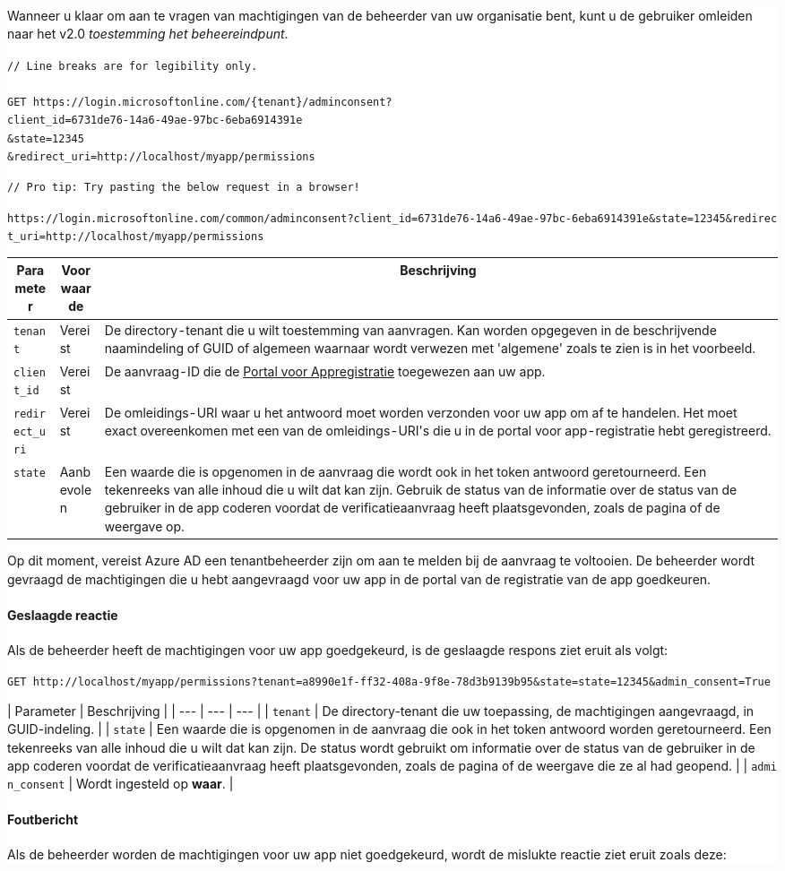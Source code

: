 Wanneer u klaar om aan te vragen van machtigingen van de beheerder van uw organisatie bent, kunt u de gebruiker omleiden naar het v2.0 *toestemming het beheereindpunt*.

```
// Line breaks are for legibility only.

GET https://login.microsoftonline.com/{tenant}/adminconsent?
client_id=6731de76-14a6-49ae-97bc-6eba6914391e
&state=12345
&redirect_uri=http://localhost/myapp/permissions
```

```
// Pro tip: Try pasting the below request in a browser!
```

```
https://login.microsoftonline.com/common/adminconsent?client_id=6731de76-14a6-49ae-97bc-6eba6914391e&state=12345&redirect_uri=http://localhost/myapp/permissions
```

| Parameter | Voorwaarde | Beschrijving |
| --- | --- | --- |
| `tenant` | Vereist | De directory-tenant die u wilt toestemming van aanvragen. Kan worden opgegeven in de beschrijvende naamindeling of GUID of algemeen waarnaar wordt verwezen met 'algemene' zoals te zien is in het voorbeeld. |
| `client_id` | Vereist | De aanvraag-ID die de [Portal voor Appregistratie](https://apps.dev.microsoft.com/?referrer=https://azure.microsoft.com/documentation/articles&deeplink=/appList) toegewezen aan uw app. |
| `redirect_uri` | Vereist |De omleidings-URI waar u het antwoord moet worden verzonden voor uw app om af te handelen. Het moet exact overeenkomen met een van de omleidings-URI's die u in de portal voor app-registratie hebt geregistreerd. |
| `state` | Aanbevolen | Een waarde die is opgenomen in de aanvraag die wordt ook in het token antwoord geretourneerd. Een tekenreeks van alle inhoud die u wilt dat kan zijn. Gebruik de status van de informatie over de status van de gebruiker in de app coderen voordat de verificatieaanvraag heeft plaatsgevonden, zoals de pagina of de weergave op. |

Op dit moment, vereist Azure AD een tenantbeheerder zijn om aan te melden bij de aanvraag te voltooien. De beheerder wordt gevraagd de machtigingen die u hebt aangevraagd voor uw app in de portal van de registratie van de app goedkeuren.

#### <a name="successful-response"></a>Geslaagde reactie

Als de beheerder heeft de machtigingen voor uw app goedgekeurd, is de geslaagde respons ziet eruit als volgt:

```
GET http://localhost/myapp/permissions?tenant=a8990e1f-ff32-408a-9f8e-78d3b9139b95&state=state=12345&admin_consent=True
```

| Parameter | Beschrijving |
| --- | --- | --- |
| `tenant` | De directory-tenant die uw toepassing, de machtigingen aangevraagd, in GUID-indeling. |
| `state` | Een waarde die is opgenomen in de aanvraag die ook in het token antwoord worden geretourneerd. Een tekenreeks van alle inhoud die u wilt dat kan zijn. De status wordt gebruikt om informatie over de status van de gebruiker in de app coderen voordat de verificatieaanvraag heeft plaatsgevonden, zoals de pagina of de weergave die ze al had geopend. |
| `admin_consent` | Wordt ingesteld op **waar**. |

#### <a name="error-response"></a>Foutbericht

Als de beheerder worden de machtigingen voor uw app niet goedgekeurd, wordt de mislukte reactie ziet eruit zoals deze:
